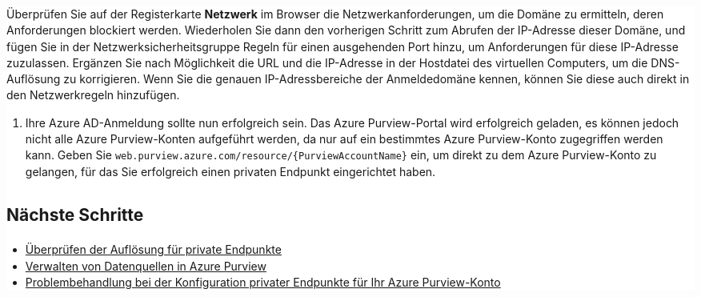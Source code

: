    Überprüfen Sie auf der Registerkarte **Netzwerk** im Browser die Netzwerkanforderungen, um die Domäne zu ermitteln, deren Anforderungen blockiert werden. Wiederholen Sie dann den vorherigen Schritt zum Abrufen der IP-Adresse dieser Domäne, und fügen Sie in der Netzwerksicherheitsgruppe Regeln für einen ausgehenden Port hinzu, um Anforderungen für diese IP-Adresse zuzulassen. Ergänzen Sie nach Möglichkeit die URL und die IP-Adresse in der Hostdatei des virtuellen Computers, um die DNS-Auflösung zu korrigieren. Wenn Sie die genauen IP-Adressbereiche der Anmeldedomäne kennen, können Sie diese auch direkt in den Netzwerkregeln hinzufügen.

1. Ihre Azure AD-Anmeldung sollte nun erfolgreich sein. Das Azure Purview-Portal wird erfolgreich geladen, es können jedoch nicht alle Azure Purview-Konten aufgeführt werden, da nur auf ein bestimmtes Azure Purview-Konto zugegriffen werden kann. Geben Sie `web.purview.azure.com/resource/{PurviewAccountName}` ein, um direkt zu dem Azure Purview-Konto zu gelangen, für das Sie erfolgreich einen privaten Endpunkt eingerichtet haben.

## <a name="next-steps"></a>Nächste Schritte

-  [Überprüfen der Auflösung für private Endpunkte](./catalog-private-link-name-resolution.md)
-  [Verwalten von Datenquellen in Azure Purview](./manage-data-sources.md)
-  [Problembehandlung bei der Konfiguration privater Endpunkte für Ihr Azure Purview-Konto](./catalog-private-link-troubleshoot.md)
